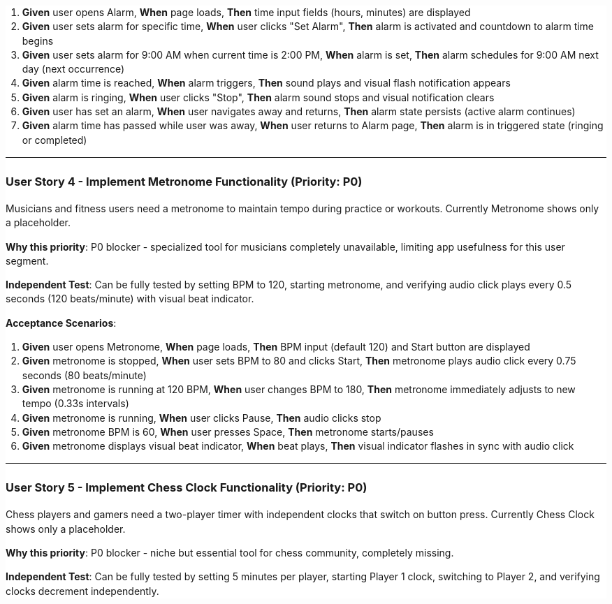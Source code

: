 1. **Given** user opens Alarm, **When** page loads, **Then** time input fields (hours, minutes) are displayed
2. **Given** user sets alarm for specific time, **When** user clicks "Set Alarm", **Then** alarm is activated and countdown to alarm time begins
3. **Given** user sets alarm for 9:00 AM when current time is 2:00 PM, **When** alarm is set, **Then** alarm schedules for 9:00 AM next day (next occurrence)
4. **Given** alarm time is reached, **When** alarm triggers, **Then** sound plays and visual flash notification appears
5. **Given** alarm is ringing, **When** user clicks "Stop", **Then** alarm sound stops and visual notification clears
6. **Given** user has set an alarm, **When** user navigates away and returns, **Then** alarm state persists (active alarm continues)
7. **Given** alarm time has passed while user was away, **When** user returns to Alarm page, **Then** alarm is in triggered state (ringing or completed)

---

### User Story 4 - Implement Metronome Functionality (Priority: P0)

Musicians and fitness users need a metronome to maintain tempo during practice or workouts. Currently Metronome shows only a placeholder.

**Why this priority**: P0 blocker - specialized tool for musicians completely unavailable, limiting app usefulness for this user segment.

**Independent Test**: Can be fully tested by setting BPM to 120, starting metronome, and verifying audio click plays every 0.5 seconds (120 beats/minute) with visual beat indicator.

**Acceptance Scenarios**:

1. **Given** user opens Metronome, **When** page loads, **Then** BPM input (default 120) and Start button are displayed
2. **Given** metronome is stopped, **When** user sets BPM to 80 and clicks Start, **Then** metronome plays audio click every 0.75 seconds (80 beats/minute)
3. **Given** metronome is running at 120 BPM, **When** user changes BPM to 180, **Then** metronome immediately adjusts to new tempo (0.33s intervals)
4. **Given** metronome is running, **When** user clicks Pause, **Then** audio clicks stop
5. **Given** metronome BPM is 60, **When** user presses Space, **Then** metronome starts/pauses
6. **Given** metronome displays visual beat indicator, **When** beat plays, **Then** visual indicator flashes in sync with audio click

---

### User Story 5 - Implement Chess Clock Functionality (Priority: P0)

Chess players and gamers need a two-player timer with independent clocks that switch on button press. Currently Chess Clock shows only a placeholder.

**Why this priority**: P0 blocker - niche but essential tool for chess community, completely missing.

**Independent Test**: Can be fully tested by setting 5 minutes per player, starting Player 1 clock, switching to Player 2, and verifying clocks decrement independently.
